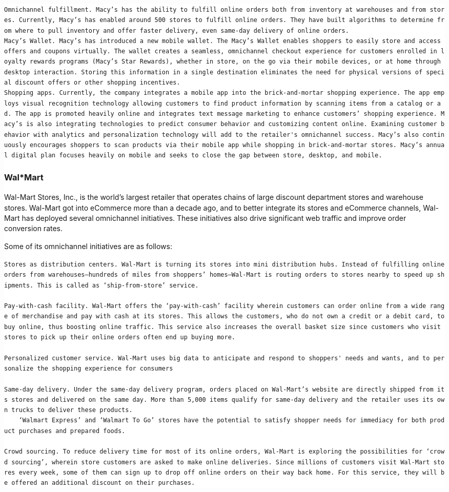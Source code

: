     Omnichannel fulfillment. Macy’s has the ability to fulfill online orders both from inventory at warehouses and from stores. Currently, Macy’s has enabled around 500 stores to fulfill online orders. They have built algorithms to determine from where to pull inventory and offer faster delivery, even same-day delivery of online orders.
    Macy’s Wallet. Macy’s has introduced a new mobile wallet. The Macy’s Wallet enables shoppers to easily store and access offers and coupons virtually. The wallet creates a seamless, omnichannel checkout experience for customers enrolled in loyalty rewards programs (Macy’s Star Rewards), whether in store, on the go via their mobile devices, or at home through desktop interaction. Storing this information in a single destination eliminates the need for physical versions of special discount offers or other shopping incentives.
    Shopping apps. Currently, the company integrates a mobile app into the brick-and-mortar shopping experience. The app employs visual recognition technology allowing customers to find product information by scanning items from a catalog or ad. The app is promoted heavily online and integrates text message marketing to enhance customers’ shopping experience. Macy’s is also integrating technologies to predict consumer behavior and customizing content online. Examining customer behavior with analytics and personalization technology will add to the retailer's omnichannel success. Macy’s also continuously encourages shoppers to scan products via their mobile app while shopping in brick-and-mortar stores. Macy’s annual digital plan focuses heavily on mobile and seeks to close the gap between store, desktop, and mobile.


### Wal*Mart



Wal-Mart Stores, Inc., is the world’s largest retailer that operates chains of large discount department stores and warehouse stores. Wal-Mart got into eCommerce more than a decade ago, and to better integrate its stores and eCommerce channels, Wal-Mart has deployed several omnichannel initiatives. These initiatives also drive significant web traffic and improve order conversion rates.

Some of its omnichannel initiatives are as follows:

    Stores as distribution centers. Wal-Mart is turning its stores into mini distribution hubs. Instead of fulfilling online orders from warehouses—hundreds of miles from shoppers’ homes—Wal-Mart is routing orders to stores nearby to speed up shipments. This is called as ‘ship-from-store’ service.

    Pay-with-cash facility. Wal-Mart offers the ‘pay-with-cash’ facility wherein customers can order online from a wide range of merchandise and pay with cash at its stores. This allows the customers, who do not own a credit or a debit card, to buy online, thus boosting online traffic. This service also increases the overall basket size since customers who visit stores to pick up their online orders often end up buying more.

    Personalized customer service. Wal-Mart uses big data to anticipate and respond to shoppers' needs and wants, and to personalize the shopping experience for consumers

    Same-day delivery. Under the same-day delivery program, orders placed on Wal-Mart’s website are directly shipped from its stores and delivered on the same day. More than 5,000 items qualify for same-day delivery and the retailer uses its own trucks to deliver these products.
        ‘Walmart Express’ and ‘Walmart To Go’ stores have the potential to satisfy shopper needs for immediacy for both product purchases and prepared foods.

    Crowd sourcing. To reduce delivery time for most of its online orders, Wal-Mart is exploring the possibilities for ‘crowd sourcing’, wherein store customers are asked to make online deliveries. Since millions of customers visit Wal-Mart stores every week, some of them can sign up to drop off online orders on their way back home. For this service, they will be offered an additional discount on their purchases.
